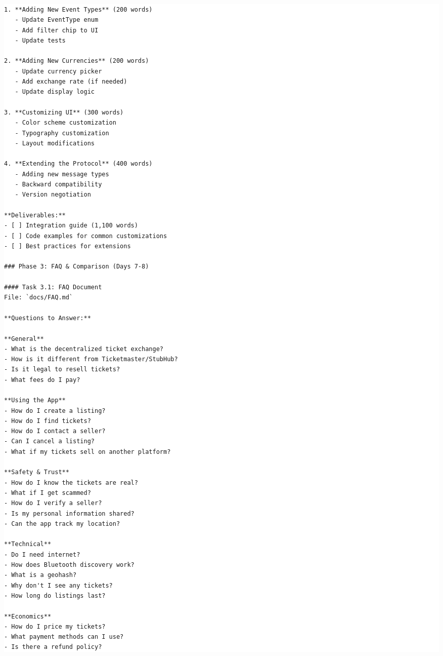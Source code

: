 ```
1. **Adding New Event Types** (200 words)
   - Update EventType enum
   - Add filter chip to UI
   - Update tests

2. **Adding New Currencies** (200 words)
   - Update currency picker
   - Add exchange rate (if needed)
   - Update display logic

3. **Customizing UI** (300 words)
   - Color scheme customization
   - Typography customization
   - Layout modifications

4. **Extending the Protocol** (400 words)
   - Adding new message types
   - Backward compatibility
   - Version negotiation

**Deliverables:**
- [ ] Integration guide (1,100 words)
- [ ] Code examples for common customizations
- [ ] Best practices for extensions

### Phase 3: FAQ & Comparison (Days 7-8)

#### Task 3.1: FAQ Document
File: `docs/FAQ.md`

**Questions to Answer:**

**General**
- What is the decentralized ticket exchange?
- How is it different from Ticketmaster/StubHub?
- Is it legal to resell tickets?
- What fees do I pay?

**Using the App**
- How do I create a listing?
- How do I find tickets?
- How do I contact a seller?
- Can I cancel a listing?
- What if my tickets sell on another platform?

**Safety & Trust**
- How do I know the tickets are real?
- What if I get scammed?
- How do I verify a seller?
- Is my personal information shared?
- Can the app track my location?

**Technical**
- Do I need internet?
- How does Bluetooth discovery work?
- What is a geohash?
- Why don't I see any tickets?
- How long do listings last?

**Economics**
- How do I price my tickets?
- What payment methods can I use?
- Is there a refund policy?
```